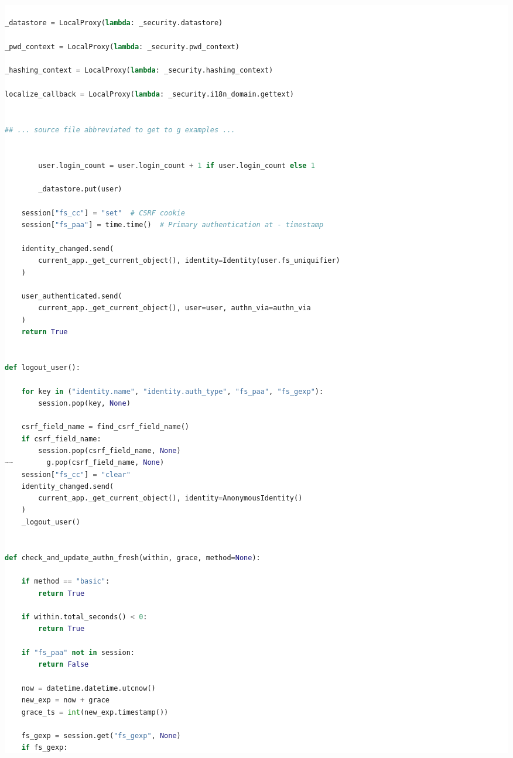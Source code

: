 ```python

_datastore = LocalProxy(lambda: _security.datastore)

_pwd_context = LocalProxy(lambda: _security.pwd_context)

_hashing_context = LocalProxy(lambda: _security.hashing_context)

localize_callback = LocalProxy(lambda: _security.i18n_domain.gettext)


## ... source file abbreviated to get to g examples ...


        user.login_count = user.login_count + 1 if user.login_count else 1

        _datastore.put(user)

    session["fs_cc"] = "set"  # CSRF cookie
    session["fs_paa"] = time.time()  # Primary authentication at - timestamp

    identity_changed.send(
        current_app._get_current_object(), identity=Identity(user.fs_uniquifier)
    )

    user_authenticated.send(
        current_app._get_current_object(), user=user, authn_via=authn_via
    )
    return True


def logout_user():

    for key in ("identity.name", "identity.auth_type", "fs_paa", "fs_gexp"):
        session.pop(key, None)

    csrf_field_name = find_csrf_field_name()
    if csrf_field_name:
        session.pop(csrf_field_name, None)
~~        g.pop(csrf_field_name, None)
    session["fs_cc"] = "clear"
    identity_changed.send(
        current_app._get_current_object(), identity=AnonymousIdentity()
    )
    _logout_user()


def check_and_update_authn_fresh(within, grace, method=None):

    if method == "basic":
        return True

    if within.total_seconds() < 0:
        return True

    if "fs_paa" not in session:
        return False

    now = datetime.datetime.utcnow()
    new_exp = now + grace
    grace_ts = int(new_exp.timestamp())

    fs_gexp = session.get("fs_gexp", None)
    if fs_gexp:
```